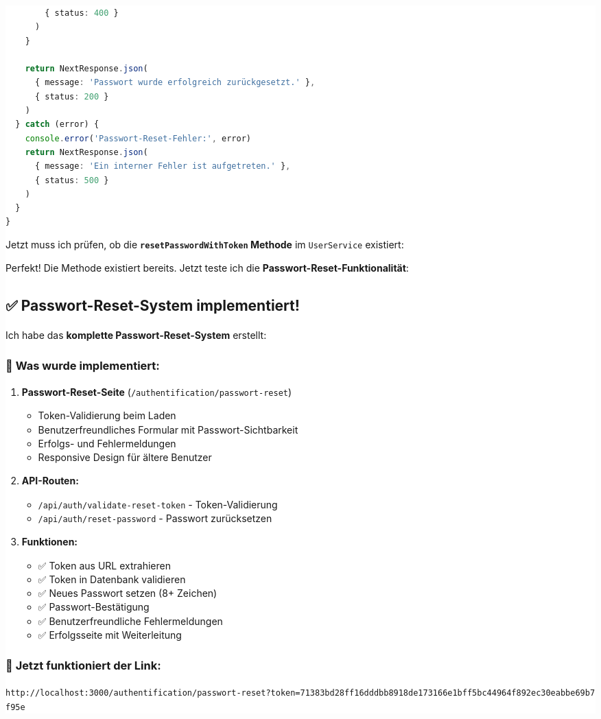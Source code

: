 ```typescript
        { status: 400 }
      )
    }

    return NextResponse.json(
      { message: 'Passwort wurde erfolgreich zurückgesetzt.' },
      { status: 200 }
    )
  } catch (error) {
    console.error('Passwort-Reset-Fehler:', error)
    return NextResponse.json(
      { message: 'Ein interner Fehler ist aufgetreten.' },
      { status: 500 }
    )
  }
}
```

Jetzt muss ich prüfen, ob die **`resetPasswordWithToken` Methode** im `UserService` existiert:


Perfekt! Die Methode existiert bereits. Jetzt teste ich die **Passwort-Reset-Funktionalität**:


## ✅ **Passwort-Reset-System implementiert!**

Ich habe das **komplette Passwort-Reset-System** erstellt:

### 🔧 **Was wurde implementiert:**

1. **Passwort-Reset-Seite** (`/authentification/passwort-reset`)
   - Token-Validierung beim Laden
   - Benutzerfreundliches Formular mit Passwort-Sichtbarkeit
   - Erfolgs- und Fehlermeldungen
   - Responsive Design für ältere Benutzer

2. **API-Routen:**
   - `/api/auth/validate-reset-token` - Token-Validierung
   - `/api/auth/reset-password` - Passwort zurücksetzen

3. **Funktionen:**
   - ✅ Token aus URL extrahieren
   - ✅ Token in Datenbank validieren
   - ✅ Neues Passwort setzen (8+ Zeichen)
   - ✅ Passwort-Bestätigung
   - ✅ Benutzerfreundliche Fehlermeldungen
   - ✅ Erfolgsseite mit Weiterleitung

### 🎯 **Jetzt funktioniert der Link:**
```
http://localhost:3000/authentification/passwort-reset?token=71383bd28ff16dddbb8918de173166e1bff5bc44964f892ec30eabbe69b7f95e
```
